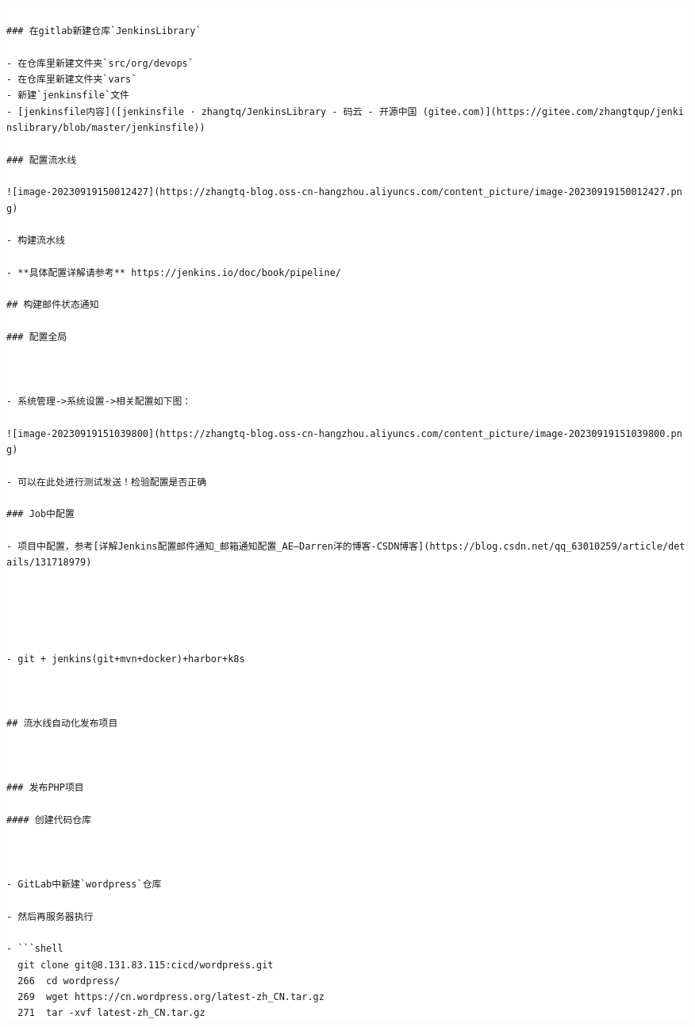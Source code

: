   ```

### 在gitlab新建仓库`JenkinsLibrary`

- 在仓库里新建文件夹`src/org/devops`
- 在仓库里新建文件夹`vars`
- 新建`jenkinsfile`文件
- [jenkinsfile内容]([jenkinsfile · zhangtq/JenkinsLibrary - 码云 - 开源中国 (gitee.com)](https://gitee.com/zhangtqup/jenkinslibrary/blob/master/jenkinsfile))

### 配置流水线

 ![image-20230919150012427](https://zhangtq-blog.oss-cn-hangzhou.aliyuncs.com/content_picture/image-20230919150012427.png)

- 构建流水线

- **具体配置详解请参考** https://jenkins.io/doc/book/pipeline/

## 构建邮件状态通知

### 配置全局



- 系统管理->系统设置->相关配置如下图：

  ![image-20230919151039800](https://zhangtq-blog.oss-cn-hangzhou.aliyuncs.com/content_picture/image-20230919151039800.png)

- 可以在此处进行测试发送！检验配置是否正确

### Job中配置

- 项目中配置，参考[详解Jenkins配置邮件通知_邮箱通知配置_AE—Darren洋的博客-CSDN博客](https://blog.csdn.net/qq_63010259/article/details/131718979)





- git + jenkins(git+mvn+docker)+harbor+k8s



## 流水线自动化发布项目



### 发布PHP项目

#### 创建代码仓库



- GitLab中新建`wordpress`仓库

- 然后再服务器执行

- ```shell
    git clone git@8.131.83.115:cicd/wordpress.git
    266  cd wordpress/
    269  wget https://cn.wordpress.org/latest-zh_CN.tar.gz
    271  tar -xvf latest-zh_CN.tar.gz 
  ```